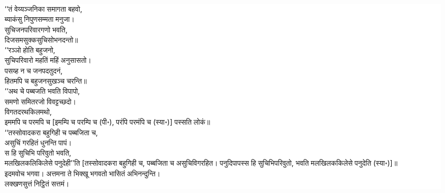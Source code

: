 ‘‘तं वेय्यञ्जनिका समागता बहवो,  
ब्याकंसु निपुणसम्मता मनुजा।  
सुचिजनपरिवारगणो भवति,  
दिजसमसुक्कसुचिसोभनदन्तो॥  
‘‘रञ्ञो होति बहुजनो,  
सुचिपरिवारो महतिं महिं अनुसासतो।  
पसय्ह न च जनपदतुदनं,  
हितमपि च बहुजनसुखञ्च चरन्ति॥  
‘‘अथ चे पब्बजति भवति विपापो,  
समणो समितरजो विवट्टच्छदो।  
विगतदरथकिलमथो,  
इममपि च परमपि च [इमम्पि च परम्पि च (पी॰), परंपि परमंपि च (स्या॰)] पस्सति लोकं॥  
‘‘तस्सोवादकरा बहुगिही च पब्बजिता च,  
असुचिं गरहितं धुनन्ति पापं।  
स हि सुचिभि परिवुतो भवति,  
मलखिलकलिकिलेसे पनुदेही’’ति [तस्सोवादकरा बहुगिही च, पब्बजिता च असुचिविगरहित। पनुदिपापस्स हि सुचिभिपरिवुतो, भवति मलखिलककिलेसे पनुदेति (स्या॰)]॥  
इदमवोच भगवा। अत्तमना ते भिक्खू भगवतो भासितं अभिनन्दुन्ति।  
लक्खणसुत्तं निट्ठितं सत्तमं।  